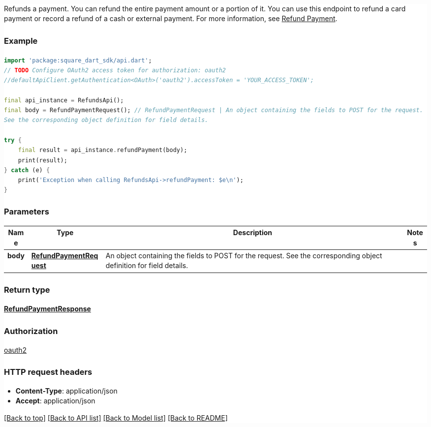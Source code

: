 Refunds a payment. You can refund the entire payment amount or a portion of it. You can use this endpoint to refund a card payment or record a  refund of a cash or external payment. For more information, see [Refund Payment](https://developer.squareup.com/docs/payments-api/refund-payments).

### Example
```dart
import 'package:square_dart_sdk/api.dart';
// TODO Configure OAuth2 access token for authorization: oauth2
//defaultApiClient.getAuthentication<OAuth>('oauth2').accessToken = 'YOUR_ACCESS_TOKEN';

final api_instance = RefundsApi();
final body = RefundPaymentRequest(); // RefundPaymentRequest | An object containing the fields to POST for the request.  See the corresponding object definition for field details.

try {
    final result = api_instance.refundPayment(body);
    print(result);
} catch (e) {
    print('Exception when calling RefundsApi->refundPayment: $e\n');
}
```

### Parameters

Name | Type | Description  | Notes
------------- | ------------- | ------------- | -------------
 **body** | [**RefundPaymentRequest**](RefundPaymentRequest.md)| An object containing the fields to POST for the request.  See the corresponding object definition for field details. | 

### Return type

[**RefundPaymentResponse**](RefundPaymentResponse.md)

### Authorization

[oauth2](../README.md#oauth2)

### HTTP request headers

 - **Content-Type**: application/json
 - **Accept**: application/json

[[Back to top]](#) [[Back to API list]](../README.md#documentation-for-api-endpoints) [[Back to Model list]](../README.md#documentation-for-models) [[Back to README]](../README.md)

